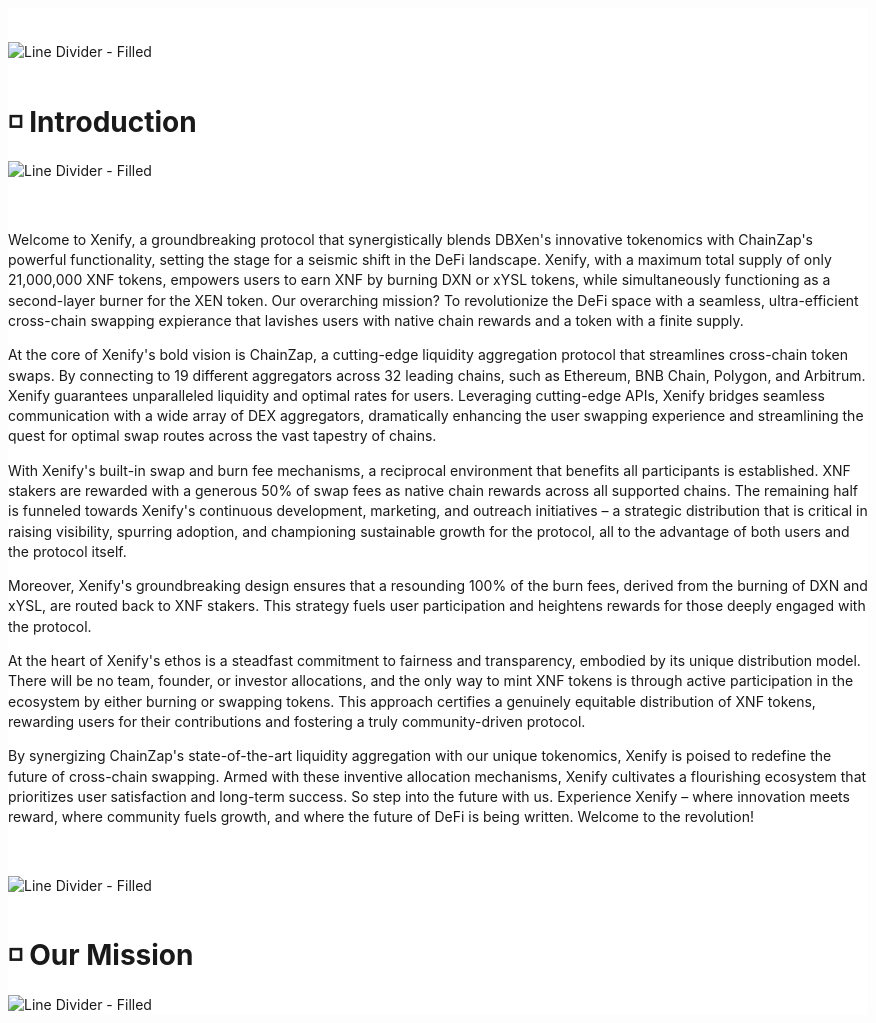 <br>

![Line Divider - Filled](https://user-images.githubusercontent.com/60996729/233879462-b465c484-4c2f-4cd2-a126-19529e333d64.png)
# ◽️ Introduction
![Line Divider - Filled](https://user-images.githubusercontent.com/60996729/233879462-b465c484-4c2f-4cd2-a126-19529e333d64.png)

<br>

Welcome to Xenify, a groundbreaking protocol that synergistically blends DBXen's innovative tokenomics with ChainZap's powerful functionality, setting the stage for a seismic shift in the DeFi landscape. Xenify, with a maximum total supply of only 21,000,000 XNF tokens, empowers users to earn XNF by burning DXN or xYSL tokens, while simultaneously functioning as a second-layer burner for the XEN token. Our overarching mission? To revolutionize the DeFi space with a seamless, ultra-efficient cross-chain swapping expierance that lavishes users with native chain rewards and a token with a finite supply.

At the core of Xenify's bold vision is ChainZap, a cutting-edge liquidity aggregation protocol that streamlines cross-chain token swaps. By connecting to 19 different aggregators across 32 leading chains, such as Ethereum, BNB Chain, Polygon, and Arbitrum. Xenify guarantees unparalleled liquidity and optimal rates for users. Leveraging cutting-edge APIs, Xenify bridges seamless communication with a wide array of DEX aggregators, dramatically enhancing the user swapping experience and streamlining the quest for optimal swap routes across the vast tapestry of chains.

With Xenify's built-in swap and burn fee mechanisms, a reciprocal environment that benefits all participants is established. XNF stakers are rewarded with a generous 50% of swap fees as native chain rewards across all supported chains. The remaining half is funneled towards Xenify's continuous development, marketing, and outreach initiatives – a strategic distribution that is critical in raising visibility, spurring adoption, and championing sustainable growth for the protocol, all to the advantage of both users and the protocol itself.

Moreover, Xenify's groundbreaking design ensures that a resounding 100% of the burn fees, derived from the burning of DXN and xYSL, are routed back to XNF stakers. This strategy fuels user participation and heightens rewards for those deeply engaged with the protocol.

At the heart of Xenify's ethos is a steadfast commitment to fairness and transparency, embodied by its unique distribution model. There will be no team, founder, or investor allocations, and the only way to mint XNF tokens is through active participation in the ecosystem by either burning or swapping tokens. This approach certifies a genuinely equitable distribution of XNF tokens, rewarding users for their contributions and fostering a truly community-driven protocol.

By synergizing ChainZap's state-of-the-art liquidity aggregation with our unique tokenomics, Xenify is poised to redefine the future of cross-chain swapping. Armed with these inventive allocation mechanisms, Xenify cultivates a flourishing ecosystem that prioritizes user satisfaction and long-term success. So step into the future with us. Experience Xenify – where innovation meets reward, where community fuels growth, and where the future of DeFi is being written. Welcome to the revolution!

<br>

![Line Divider - Filled](https://user-images.githubusercontent.com/60996729/233879462-b465c484-4c2f-4cd2-a126-19529e333d64.png)
# ◽️ Our Mission
![Line Divider - Filled](https://user-images.githubusercontent.com/60996729/233879462-b465c484-4c2f-4cd2-a126-19529e333d64.png)
